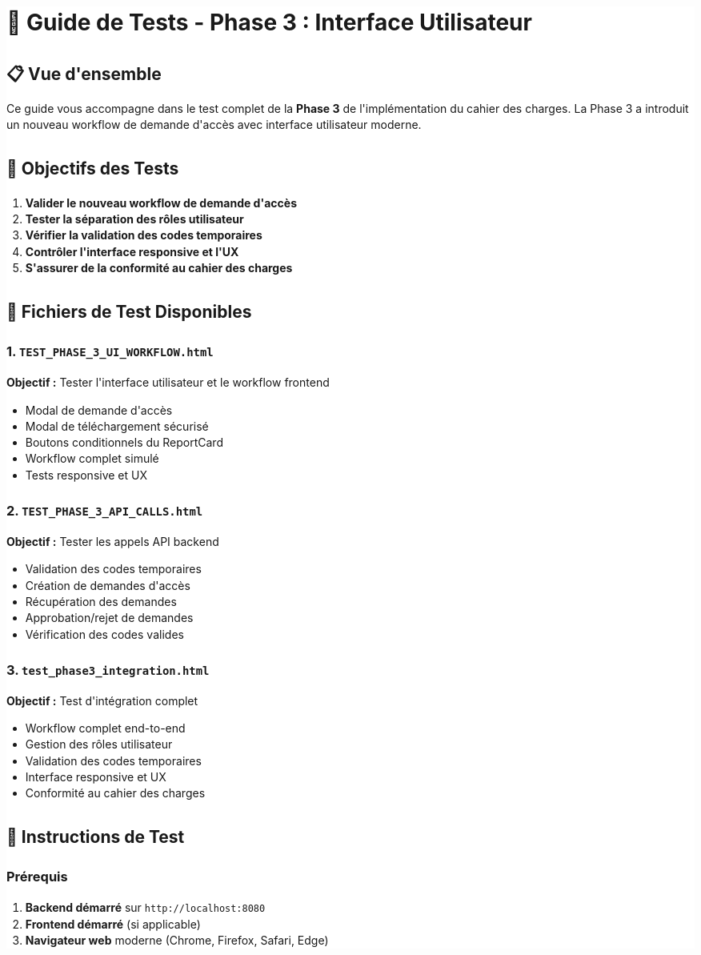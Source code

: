 # 🧪 Guide de Tests - Phase 3 : Interface Utilisateur

## 📋 Vue d'ensemble

Ce guide vous accompagne dans le test complet de la **Phase 3** de l'implémentation du cahier des charges. La Phase 3 a introduit un nouveau workflow de demande d'accès avec interface utilisateur moderne.

## 🎯 Objectifs des Tests

1. **Valider le nouveau workflow de demande d'accès**
2. **Tester la séparation des rôles utilisateur**
3. **Vérifier la validation des codes temporaires**
4. **Contrôler l'interface responsive et l'UX**
5. **S'assurer de la conformité au cahier des charges**

## 📁 Fichiers de Test Disponibles

### 1. `TEST_PHASE_3_UI_WORKFLOW.html`
**Objectif :** Tester l'interface utilisateur et le workflow frontend
- Modal de demande d'accès
- Modal de téléchargement sécurisé
- Boutons conditionnels du ReportCard
- Workflow complet simulé
- Tests responsive et UX

### 2. `TEST_PHASE_3_API_CALLS.html`
**Objectif :** Tester les appels API backend
- Validation des codes temporaires
- Création de demandes d'accès
- Récupération des demandes
- Approbation/rejet de demandes
- Vérification des codes valides

### 3. `test_phase3_integration.html`
**Objectif :** Test d'intégration complet
- Workflow complet end-to-end
- Gestion des rôles utilisateur
- Validation des codes temporaires
- Interface responsive et UX
- Conformité au cahier des charges

## 🚀 Instructions de Test

### Prérequis
1. **Backend démarré** sur `http://localhost:8080`
2. **Frontend démarré** (si applicable)
3. **Navigateur web** moderne (Chrome, Firefox, Safari, Edge)

